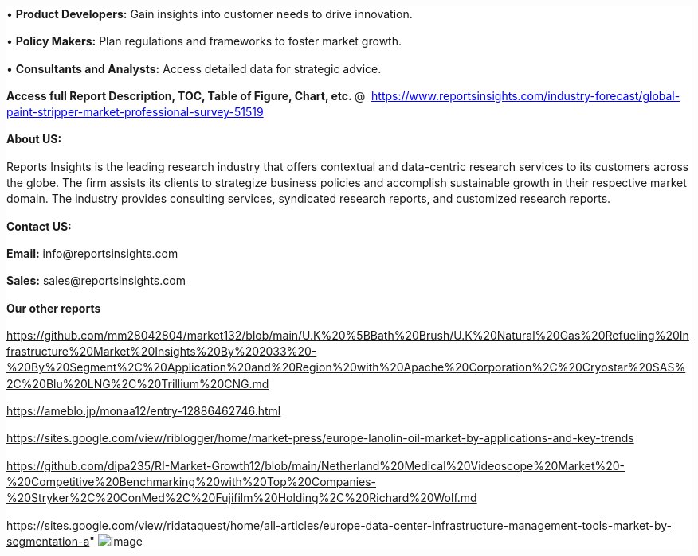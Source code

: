 • <strong>Product Developers:</strong> Gain insights into customer needs to drive innovation.

• <strong>Policy Makers:</strong> Plan regulations and frameworks to foster market growth.

• <strong>Consultants and Analysts:</strong> Access detailed data for strategic advice.
</ul>
<strong>Access full Report Description, TOC, Table of Figure, Chart, etc. </strong>@  <a href=https://www.reportsinsights.com/industry-forecast/global-paint-stripper-market-professional-survey-51519 style=color:#0000ff;>https://www.reportsinsights.com/industry-forecast/global-paint-stripper-market-professional-survey-51519</a></font>

<strong><strong>About US</strong>:</strong>

Reports Insights is the leading research industry that offers contextual and data-centric research services to its customers across the globe. The firm assists its clients to strategize business policies and accomplish sustainable growth in their respective market domain. The industry provides consulting services, syndicated research reports, and customized research reports.

<strong>Contact US:</strong>

<p class=""""><b>Email:</b> <a href=mailto:info@reportsinsights.com>info@reportsinsights.com</a></p>
<p class=""""><b>Sales:</b> <a href=mailto:sales@reportsinsights.com>sales@reportsinsights.com</a></p>

<strong>Our other reports</strong>

<a href=https://github.com/mm28042804/market132/blob/main/U.K%20%5BBath%20Brush/U.K%20Natural%20Gas%20Refueling%20Infrastructure%20Market%20Insights%20By%202033%20-%20By%20Segment%2C%20Application%20and%20Region%20with%20Apache%20Corporation%2C%20Cryostar%20SAS%2C%20Blu%20LNG%2C%20Trillium%20CNG.md>https://github.com/mm28042804/market132/blob/main/U.K%20%5BBath%20Brush/U.K%20Natural%20Gas%20Refueling%20Infrastructure%20Market%20Insights%20By%202033%20-%20By%20Segment%2C%20Application%20and%20Region%20with%20Apache%20Corporation%2C%20Cryostar%20SAS%2C%20Blu%20LNG%2C%20Trillium%20CNG.md</a>

<a href=https://ameblo.jp/monaa12/entry-12886462746.html>https://ameblo.jp/monaa12/entry-12886462746.html</a>

<a href=https://sites.google.com/view/riblogger/home/market-press/europe-lanolin-oil-market-by-applications-and-key-trends>https://sites.google.com/view/riblogger/home/market-press/europe-lanolin-oil-market-by-applications-and-key-trends</a>

<a href=https://github.com/dipa235/RI-Market-Growth12/blob/main/Netherland%20Medical%20Videoscope%20Market%20-%20Competitive%20Benchmarking%20with%20Top%20Companies-%20Stryker%2C%20ConMed%2C%20Fujifilm%20Holding%2C%20Richard%20Wolf.md>https://github.com/dipa235/RI-Market-Growth12/blob/main/Netherland%20Medical%20Videoscope%20Market%20-%20Competitive%20Benchmarking%20with%20Top%20Companies-%20Stryker%2C%20ConMed%2C%20Fujifilm%20Holding%2C%20Richard%20Wolf.md</a>

<a href=https://sites.google.com/view/ridataquest/home/all-articles/europe-data-center-infrastructure-management-tools-market-by-segmentation-a>https://sites.google.com/view/ridataquest/home/all-articles/europe-data-center-infrastructure-management-tools-market-by-segmentation-a</a>"
![image](https://github.com/user-attachments/assets/76430e3b-badc-4048-98ad-23b030fe2580)
